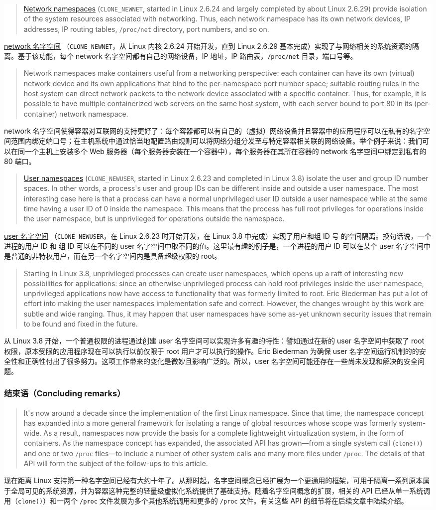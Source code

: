 > [Network namespaces](https://old.lwn.net/Articles/219794/) (`CLONE_NEWNET`, started in Linux 2.6.24 and largely completed by about Linux 2.6.29) provide isolation of the system resources associated with networking. Thus, each network namespace has its own network devices, IP addresses, IP routing tables, `/proc/net` directory, port numbers, and so on.

[network 名字空间](https://old.lwn.net/Articles/219794/) （`CLONE_NEWNET`，从 Linux 内核 2.6.24 开始开发，直到 Linux 2.6.29 基本完成）实现了与网络相关的系统资源的隔离。基于该功能，每个 network 名字空间都有自己的网络设备，IP 地址，IP 路由表，`/proc/net` 目录，端口号等。

> Network namespaces make containers useful from a networking perspective: each container can have its own (virtual) network device and its own applications that bind to the per-namespace port number space; suitable routing rules in the host system can direct network packets to the network device associated with a specific container. Thus, for example, it is possible to have multiple containerized web servers on the same host system, with each server bound to port 80 in its (per-container) network namespace.

network 名字空间使得容器对互联网的支持更好了：每个容器都可以有自己的（虚拟）网络设备并且容器中的应用程序可以在私有的名字空间范围内绑定端口号；在主机系统中通过恰当地配置路由规则可以将网络分组分发至与特定容器相关联的网络设备。举个例子来说：我们可以在同一个主机上安装多个 Web 服务器（每个服务器安装在一个容器中），每个服务器在其所在容器的 network 名字空间中绑定到私有的 80 端口。

> [User namespaces](https://old.lwn.net/Articles/528078/) (`CLONE_NEWUSER`, started in Linux 2.6.23 and completed in Linux 3.8) isolate the user and group ID number spaces. In other words, a process's user and group IDs can be different inside and outside a user namespace. The most interesting case here is that a process can have a normal unprivileged user ID outside a user namespace while at the same time having a user ID of 0 inside the namespace. This means that the process has full root privileges for operations inside the user namespace, but is unprivileged for operations outside the namespace.

[user 名字空间](https://old.lwn.net/Articles/528078/) （`CLONE_NEWUSER`，在 Linux 2.6.23 时开始开发，在 Linux 3.8 中完成）实现了用户和组 ID 号 的空间隔离。换句话说，一个进程的用户 ID 和 组 ID 可以在不同的 user 名字空间中取不同的值。这里最有趣的例子是，一个进程的用户 ID 可以在某个 user 名字空间中是普通的非特权用户，而在另一个名字空间内是具备超级权限的 root。

> Starting in Linux 3.8, unprivileged processes can create user namespaces, which opens up a raft of interesting new possibilities for applications: since an otherwise unprivileged process can hold root privileges inside the user namespace, unprivileged applications now have access to functionality that was formerly limited to root. Eric Biederman has put a lot of effort into making the user namespaces implementation safe and correct. However, the changes wrought by this work are subtle and wide ranging. Thus, it may happen that user namespaces have some as-yet unknown security issues that remain to be found and fixed in the future.

从 Linux 3.8 开始，一个普通权限的进程通过创建 user 名字空间可以实现许多有趣的特性：譬如通过在新的 user 名字空间中获取了 root 权限，原本受限的应用程序现在可以执行以前仅限于 root 用户才可以执行的操作。Eric Biederman 为确保 user 名字空间运行机制的的安全性和正确性付出了很多努力。这项工作带来的变化是微妙且影响广泛的。所以，user 名字空间可能还存在一些尚未发现和解决的安全问题。

### 结束语（Concluding remarks）

> It's now around a decade since the implementation of the first Linux namespace. Since that time, the namespace concept has expanded into a more general framework for isolating a range of global resources whose scope was formerly system-wide. As a result, namespaces now provide the basis for a complete lightweight virtualization system, in the form of containers. As the namespace concept has expanded, the associated API has grown—from a single system call (`clone()`) and one or two `/proc` files—to include a number of other system calls and many more files under `/proc`. The details of that API will form the subject of the follow-ups to this article.

现在距离 Linux 支持第一种名字空间已经有大约十年了。从那时起，名字空间概念已经扩展为一个更通用的框架，可用于隔离一系列原本属于全局可见的系统资源，并为容器这种完整的轻量级虚拟化系统提供了基础支持。随着名字空间概念的扩展，相关的 API 已经从单一系统调用（`clone()`）和一两个 `/proc` 文件发展为多个其他系统调用和更多的 `/proc` 文件。有关这些 API 的细节将在后续文章中陆续介绍。
